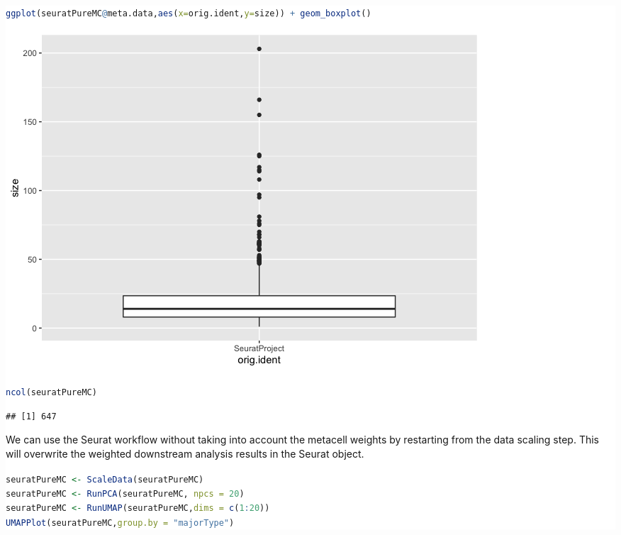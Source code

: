 ``` r
ggplot(seuratPureMC@meta.data,aes(x=orig.ident,y=size)) + geom_boxplot() 
```

![](Workbook_2__COVID19_integration_files/figure-gfm/unnamed-chunk-36-2.png)

``` r
ncol(seuratPureMC)
```

    ## [1] 647

We can use the Seurat workflow without taking into account the metacell
weights by restarting from the data scaling step. This will overwrite
the weighted downstream analysis results in the Seurat object.

``` r
seuratPureMC <- ScaleData(seuratPureMC)
seuratPureMC <- RunPCA(seuratPureMC, npcs = 20)
seuratPureMC <- RunUMAP(seuratPureMC,dims = c(1:20))
UMAPPlot(seuratPureMC,group.by = "majorType")
```
